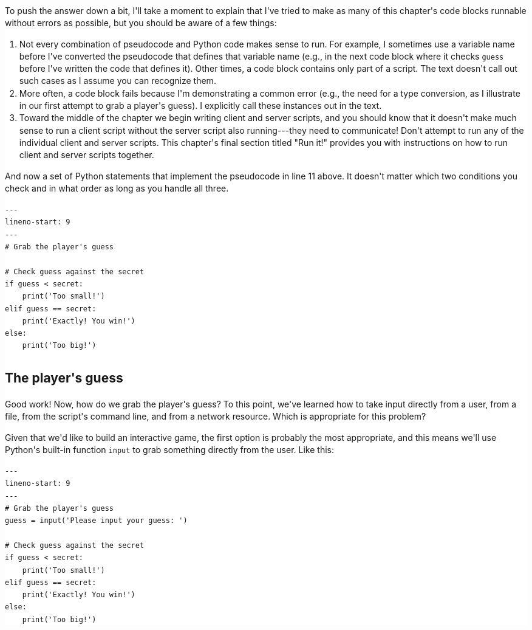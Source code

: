 To push the answer down a bit, I'll take a moment to explain that I've tried to make as many of this chapter's code blocks runnable without errors as possible, but you should be aware of a few things:

1. Not every combination of pseudocode and Python code makes sense to run. For example, I sometimes use a variable name before I've converted the pseudocode that defines that variable name (e.g., in the next code block where it checks `guess` before I've written the code that defines it). Other times, a code block contains only part of a script. The text doesn't call out such cases as I assume you can recognize them.
2. More often, a code block fails because I'm demonstrating a common error (e.g., the need for a type conversion, as I illustrate in our first attempt to grab a player's guess). I explicitly call these instances out in the text.
3. Toward the middle of the chapter we begin writing client and server scripts, and you should know that it doesn't make much sense to run a client script without the server script also running---they need to communicate! Don't attempt to run any of the individual client and server scripts. This chapter's final section titled "Run it!" provides you with instructions on how to run client and server scripts together.

And now a set of Python statements that implement the pseudocode in line 11 above. It doesn't matter which two conditions you check and in what order as long as you handle all three.

```{code-block} python
---
lineno-start: 9
---
# Grab the player's guess

# Check guess against the secret
if guess < secret:
    print('Too small!')
elif guess == secret:
    print('Exactly! You win!')
else:
    print('Too big!')
```

## The player's guess

Good work! Now, how do we grab the player's guess? To this point, we've learned how to take input directly from a user, from a file, from the script's command line, and from a network resource. Which is appropriate for this problem?

Given that we'd like to build an interactive game, the first option is probably the most appropriate, and this means we'll use Python's built-in function `input` to grab something directly from the user. Like this:

```{code-block} python
---
lineno-start: 9
---
# Grab the player's guess
guess = input('Please input your guess: ')

# Check guess against the secret
if guess < secret:
    print('Too small!')
elif guess == secret:
    print('Exactly! You win!')
else:
    print('Too big!')
```
